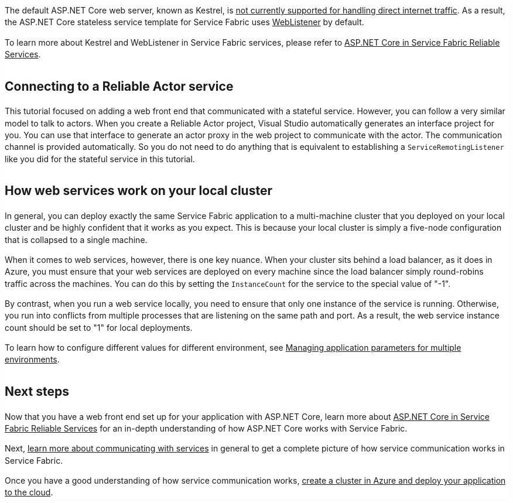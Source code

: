 The default ASP.NET Core web server, known as Kestrel, is [not currently supported for handling direct internet traffic](https://docs.microsoft.com/aspnet/core/fundamentals/servers/kestrel). As a result, the ASP.NET Core stateless service template for Service Fabric uses [WebListener](https://docs.microsoft.com/aspnet/core/fundamentals/servers/weblistener) by default. 

To learn more about Kestrel and WebListener in Service Fabric services, please refer to [ASP.NET Core in Service Fabric Reliable Services](service-fabric-reliable-services-communication-aspnetcore.md).

## Connecting to a Reliable Actor service
This tutorial focused on adding a web front end that communicated with a stateful service. However, you can follow a very similar model to talk to actors. When you create a Reliable Actor project, Visual Studio automatically generates an interface project for you. You can use that interface to generate an actor proxy in the web project to communicate with the actor. The communication channel is provided automatically. So you do not need to do anything that is equivalent to establishing a `ServiceRemotingListener` like you did for the stateful service in this tutorial.

## How web services work on your local cluster
In general, you can deploy exactly the same Service Fabric application to a multi-machine cluster that you deployed on your local cluster and be highly confident that it works as you expect. This is because your local cluster is simply a five-node configuration that is collapsed to a single machine.

When it comes to web services, however, there is one key nuance. When your cluster sits behind a load balancer, as it does in Azure, you must ensure that your web services are deployed on every machine since the load balancer simply round-robins traffic across the machines. You can do this by setting the `InstanceCount` for the service to the special value of "-1".

By contrast, when you run a web service locally, you need to ensure that only one instance of the service is running. Otherwise, you run into conflicts from multiple processes that are listening on the same path and port. As a result, the web service instance count should be set to "1" for local deployments.

To learn how to configure different values for different environment, see [Managing application parameters for multiple environments](service-fabric-manage-multiple-environment-app-configuration.md).

## Next steps
Now that you have a web front end set up for your application with ASP.NET Core, learn more about [ASP.NET Core in Service Fabric Reliable Services](service-fabric-reliable-services-communication-aspnetcore.md) for an in-depth understanding of how ASP.NET Core works with Service Fabric.

Next, [learn more about communicating with services](service-fabric-connect-and-communicate-with-services.md) in general to get a complete picture of how service communication works in Service Fabric.

Once you have a good understanding of how service communication works, [create a cluster in Azure and deploy your application to the cloud](service-fabric-cluster-creation-via-portal.md).



[vs-add-new-service]: ./media/service-fabric-add-a-web-frontend/vs-add-new-service.png
[vs-new-service-dialog]: ./media/service-fabric-add-a-web-frontend/vs-new-service-dialog.png
[vs-new-aspnet-project-dialog]: ./media/service-fabric-add-a-web-frontend/vs-new-aspnet-project-dialog.png
[browser-aspnet-template-values]: ./media/service-fabric-add-a-web-frontend/browser-aspnet-template-values.png
[vs-add-class-library-project]: ./media/service-fabric-add-a-web-frontend/vs-add-class-library-project.png
[vs-add-class-library-reference]: ./media/service-fabric-add-a-web-frontend/vs-add-class-library-reference.png
[vs-services-nuget-package]: ./media/service-fabric-add-a-web-frontend/vs-services-nuget-package.png
[browser-aspnet-counter-value]: ./media/service-fabric-add-a-web-frontend/browser-aspnet-counter-value.png
[vs-create-platform]: ./media/service-fabric-add-a-web-frontend/vs-create-platform.png



[dotnetcore-install]: https://www.microsoft.com/net/core#windows

